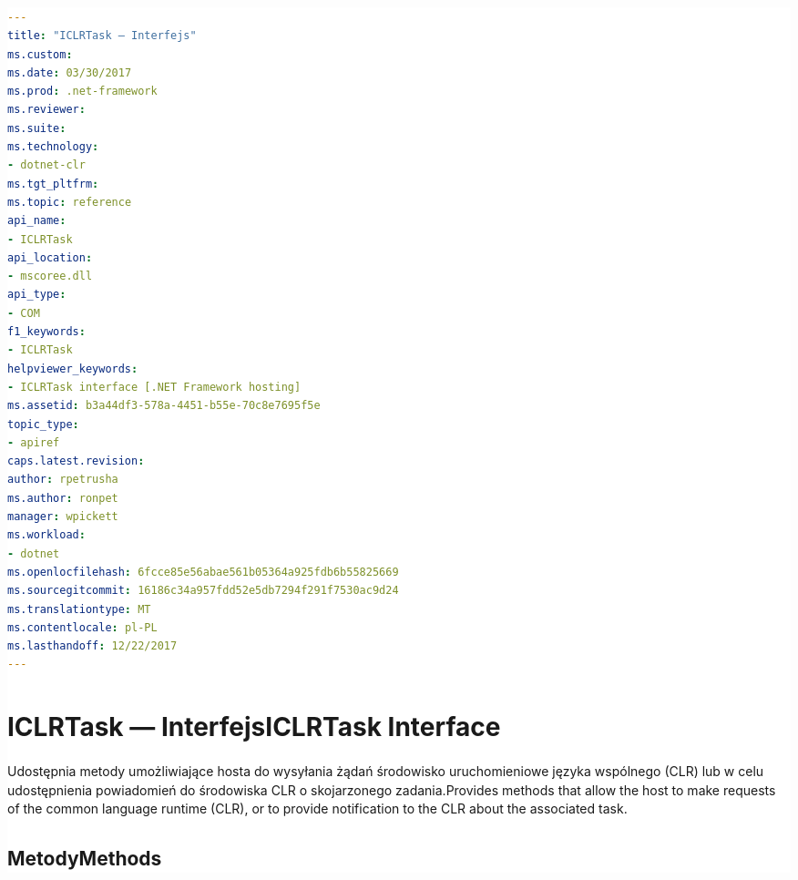 ```yaml
---
title: "ICLRTask — Interfejs"
ms.custom: 
ms.date: 03/30/2017
ms.prod: .net-framework
ms.reviewer: 
ms.suite: 
ms.technology:
- dotnet-clr
ms.tgt_pltfrm: 
ms.topic: reference
api_name:
- ICLRTask
api_location:
- mscoree.dll
api_type:
- COM
f1_keywords:
- ICLRTask
helpviewer_keywords:
- ICLRTask interface [.NET Framework hosting]
ms.assetid: b3a44df3-578a-4451-b55e-70c8e7695f5e
topic_type:
- apiref
caps.latest.revision: 
author: rpetrusha
ms.author: ronpet
manager: wpickett
ms.workload:
- dotnet
ms.openlocfilehash: 6fcce85e56abae561b05364a925fdb6b55825669
ms.sourcegitcommit: 16186c34a957fdd52e5db7294f291f7530ac9d24
ms.translationtype: MT
ms.contentlocale: pl-PL
ms.lasthandoff: 12/22/2017
---
```

# <a name="iclrtask-interface"></a><span data-ttu-id="9c78b-102">ICLRTask — Interfejs</span><span class="sxs-lookup"><span data-stu-id="9c78b-102">ICLRTask Interface</span></span>
<span data-ttu-id="9c78b-103">Udostępnia metody umożliwiające hosta do wysyłania żądań środowisko uruchomieniowe języka wspólnego (CLR) lub w celu udostępnienia powiadomień do środowiska CLR o skojarzonego zadania.</span><span class="sxs-lookup"><span data-stu-id="9c78b-103">Provides methods that allow the host to make requests of the common language runtime (CLR), or to provide notification to the CLR about the associated task.</span></span>  
  
## <a name="methods"></a><span data-ttu-id="9c78b-104">Metody</span><span class="sxs-lookup"><span data-stu-id="9c78b-104">Methods</span></span>  
  